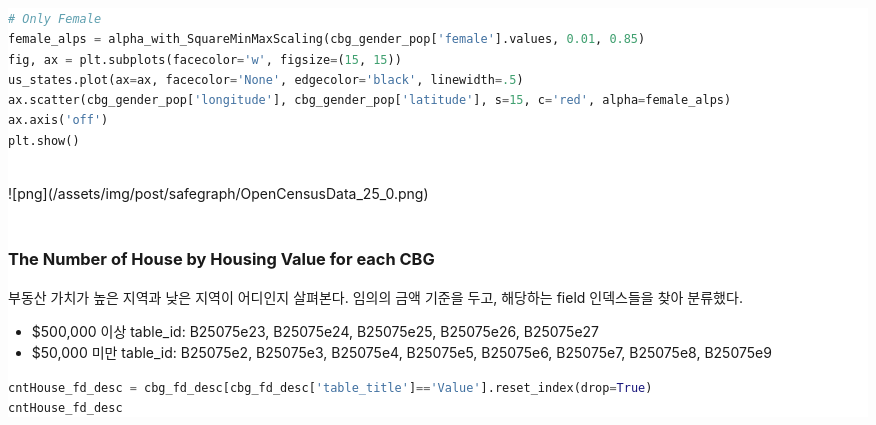 
```python
# Only Female
female_alps = alpha_with_SquareMinMaxScaling(cbg_gender_pop['female'].values, 0.01, 0.85)
fig, ax = plt.subplots(facecolor='w', figsize=(15, 15))
us_states.plot(ax=ax, facecolor='None', edgecolor='black', linewidth=.5)
ax.scatter(cbg_gender_pop['longitude'], cbg_gender_pop['latitude'], s=15, c='red', alpha=female_alps)
ax.axis('off')
plt.show()
```


<br>
![png](/assets/img/post/safegraph/OpenCensusData_25_0.png)
<br>
<br> 


### The Number of House by Housing Value for each CBG
부동산 가치가 높은 지역과 낮은 지역이 어디인지 살펴본다. 임의의 금액 기준을 두고, 해당하는 field 인덱스들을 찾아 분류했다.
* $500,000 이상 table_id: B25075e23, B25075e24, B25075e25, B25075e26, B25075e27
* $50,000 미만 table_id: B25075e2, B25075e3, B25075e4, B25075e5, B25075e6, B25075e7, B25075e8, B25075e9


```python
cntHouse_fd_desc = cbg_fd_desc[cbg_fd_desc['table_title']=='Value'].reset_index(drop=True)
cntHouse_fd_desc
```
